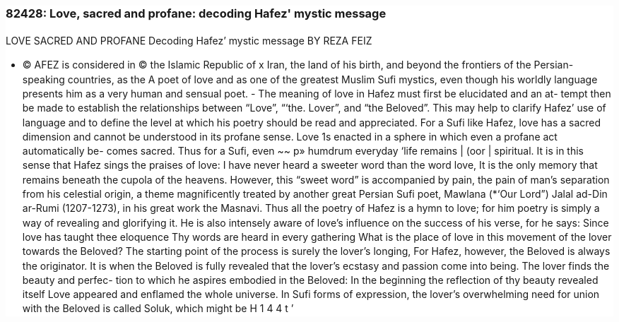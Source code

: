 ### 82428: Love, sacred and profane: decoding Hafez' mystic message

LOVE SACRED AND PROFANE 
Decoding Hafez’ mystic message 
BY REZA FEIZ 
    
- © 
AFEZ is considered in © 
the Islamic Republic of x 
Iran, the land of his birth, 
and beyond the frontiers of the 
Persian-speaking countries, as the A 
poet of love and as one of the 
greatest Muslim Sufi mystics, even 
though his worldly language 
presents him as a very human and 
sensual poet. - 
The meaning of love in Hafez 
must first be elucidated and an at- 
tempt then be made to establish the 
relationships between “Love”, “‘the. 
Lover”, and “the Beloved”. This 
may help to clarify Hafez’ use of 
language and to define the level at 
which his poetry should be read 
and appreciated. 
For a Sufi like Hafez, love has 
a sacred dimension and cannot be 
understood in its profane sense. 
Love 1s enacted in a sphere in which 
even a profane act automatically be- 
comes sacred. Thus for a Sufi, even ~~ p» 
humdrum everyday ‘life remains | (oor | 
spiritual. It is in this sense that 
Hafez sings the praises of love: 
I have never heard a sweeter word 
than the word love, 
It is the only memory that remains beneath the cupola of the heavens. 
However, this “sweet word” is accompanied by pain, the pain 
of man’s separation from his celestial origin, a theme magnificently 
treated by another great Persian Sufi poet, Mawlana (*‘Our Lord”) 
Jalal ad-Din ar-Rumi (1207-1273), in his great work the Masnavi. 
Thus all the poetry of Hafez is a hymn to love; for him poetry 
is simply a way of revealing and glorifying it. He is also intensely 
aware of love’s influence on the success of his verse, for he says: 
Since love has taught thee eloquence 
Thy words are heard in every gathering 
What is the place of love in this movement of the lover towards 
the Beloved? The starting point of the process is surely the lover’s 
longing, For Hafez, however, the Beloved is always the originator. 
It is when the Beloved is fully revealed that the lover’s ecstasy and 
passion come into being. The lover finds the beauty and perfec- 
tion to which he aspires embodied in the Beloved: 
In the beginning the reflection of thy beauty revealed itself 
Love appeared and enflamed the whole universe. 
In Sufi forms of expression, the lover’s overwhelming need for 
union with the Beloved is called Soluk, which might be 
H 
1 
4 
4 
t 
’ 